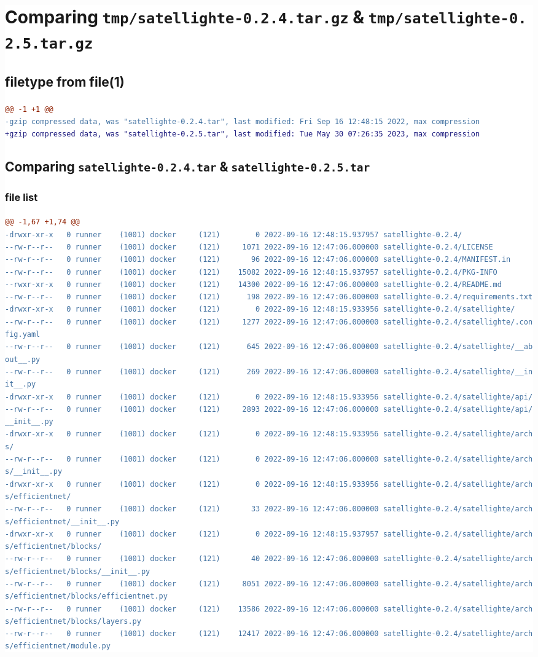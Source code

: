 # Comparing `tmp/satellighte-0.2.4.tar.gz` & `tmp/satellighte-0.2.5.tar.gz`

## filetype from file(1)

```diff
@@ -1 +1 @@
-gzip compressed data, was "satellighte-0.2.4.tar", last modified: Fri Sep 16 12:48:15 2022, max compression
+gzip compressed data, was "satellighte-0.2.5.tar", last modified: Tue May 30 07:26:35 2023, max compression
```

## Comparing `satellighte-0.2.4.tar` & `satellighte-0.2.5.tar`

### file list

```diff
@@ -1,67 +1,74 @@
-drwxr-xr-x   0 runner    (1001) docker     (121)        0 2022-09-16 12:48:15.937957 satellighte-0.2.4/
--rw-r--r--   0 runner    (1001) docker     (121)     1071 2022-09-16 12:47:06.000000 satellighte-0.2.4/LICENSE
--rw-r--r--   0 runner    (1001) docker     (121)       96 2022-09-16 12:47:06.000000 satellighte-0.2.4/MANIFEST.in
--rw-r--r--   0 runner    (1001) docker     (121)    15082 2022-09-16 12:48:15.937957 satellighte-0.2.4/PKG-INFO
--rwxr-xr-x   0 runner    (1001) docker     (121)    14300 2022-09-16 12:47:06.000000 satellighte-0.2.4/README.md
--rw-r--r--   0 runner    (1001) docker     (121)      198 2022-09-16 12:47:06.000000 satellighte-0.2.4/requirements.txt
-drwxr-xr-x   0 runner    (1001) docker     (121)        0 2022-09-16 12:48:15.933956 satellighte-0.2.4/satellighte/
--rw-r--r--   0 runner    (1001) docker     (121)     1277 2022-09-16 12:47:06.000000 satellighte-0.2.4/satellighte/.config.yaml
--rw-r--r--   0 runner    (1001) docker     (121)      645 2022-09-16 12:47:06.000000 satellighte-0.2.4/satellighte/__about__.py
--rw-r--r--   0 runner    (1001) docker     (121)      269 2022-09-16 12:47:06.000000 satellighte-0.2.4/satellighte/__init__.py
-drwxr-xr-x   0 runner    (1001) docker     (121)        0 2022-09-16 12:48:15.933956 satellighte-0.2.4/satellighte/api/
--rw-r--r--   0 runner    (1001) docker     (121)     2893 2022-09-16 12:47:06.000000 satellighte-0.2.4/satellighte/api/__init__.py
-drwxr-xr-x   0 runner    (1001) docker     (121)        0 2022-09-16 12:48:15.933956 satellighte-0.2.4/satellighte/archs/
--rw-r--r--   0 runner    (1001) docker     (121)        0 2022-09-16 12:47:06.000000 satellighte-0.2.4/satellighte/archs/__init__.py
-drwxr-xr-x   0 runner    (1001) docker     (121)        0 2022-09-16 12:48:15.933956 satellighte-0.2.4/satellighte/archs/efficientnet/
--rw-r--r--   0 runner    (1001) docker     (121)       33 2022-09-16 12:47:06.000000 satellighte-0.2.4/satellighte/archs/efficientnet/__init__.py
-drwxr-xr-x   0 runner    (1001) docker     (121)        0 2022-09-16 12:48:15.937957 satellighte-0.2.4/satellighte/archs/efficientnet/blocks/
--rw-r--r--   0 runner    (1001) docker     (121)       40 2022-09-16 12:47:06.000000 satellighte-0.2.4/satellighte/archs/efficientnet/blocks/__init__.py
--rw-r--r--   0 runner    (1001) docker     (121)     8051 2022-09-16 12:47:06.000000 satellighte-0.2.4/satellighte/archs/efficientnet/blocks/efficientnet.py
--rw-r--r--   0 runner    (1001) docker     (121)    13586 2022-09-16 12:47:06.000000 satellighte-0.2.4/satellighte/archs/efficientnet/blocks/layers.py
--rw-r--r--   0 runner    (1001) docker     (121)    12417 2022-09-16 12:47:06.000000 satellighte-0.2.4/satellighte/archs/efficientnet/module.py
```